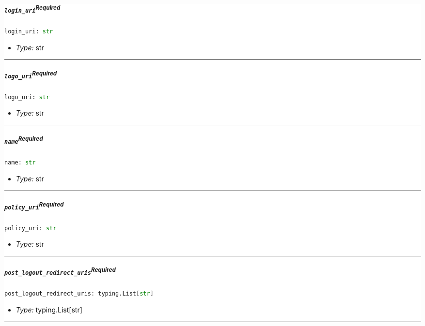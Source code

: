##### `login_uri`<sup>Required</sup> <a name="login_uri" id="@cdktf/provider-okta.dataOktaAppOauth.DataOktaAppOauth.property.loginUri"></a>

```python
login_uri: str
```

- *Type:* str

---

##### `logo_uri`<sup>Required</sup> <a name="logo_uri" id="@cdktf/provider-okta.dataOktaAppOauth.DataOktaAppOauth.property.logoUri"></a>

```python
logo_uri: str
```

- *Type:* str

---

##### `name`<sup>Required</sup> <a name="name" id="@cdktf/provider-okta.dataOktaAppOauth.DataOktaAppOauth.property.name"></a>

```python
name: str
```

- *Type:* str

---

##### `policy_uri`<sup>Required</sup> <a name="policy_uri" id="@cdktf/provider-okta.dataOktaAppOauth.DataOktaAppOauth.property.policyUri"></a>

```python
policy_uri: str
```

- *Type:* str

---

##### `post_logout_redirect_uris`<sup>Required</sup> <a name="post_logout_redirect_uris" id="@cdktf/provider-okta.dataOktaAppOauth.DataOktaAppOauth.property.postLogoutRedirectUris"></a>

```python
post_logout_redirect_uris: typing.List[str]
```

- *Type:* typing.List[str]

---